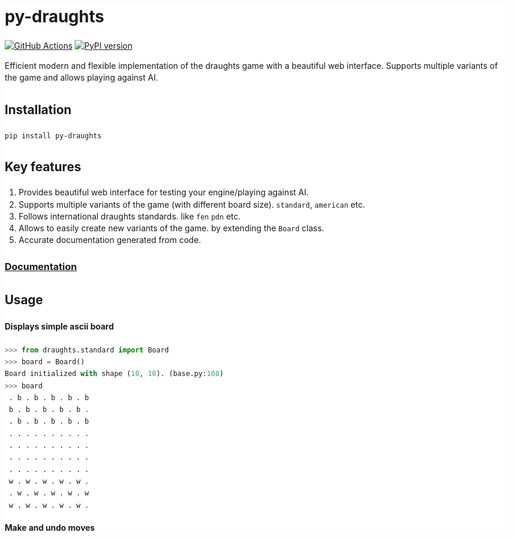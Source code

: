 # py-draughts

[![GitHub Actions](https://github.com/michalskibinski109/checkers/actions/workflows/python-app.yml/badge.svg)](https://github.com/michalskibinski109/checkers/actions/workflows/python-app.yml)
[![PyPI version](https://badge.fury.io/py/py-draughts.svg)](https://badge.fury.io/py/py-draughts)


Efficient modern and flexible implementation of the draughts game with a beautiful web interface. 
Supports multiple variants of the game and allows playing against AI.

## Installation

```bash
pip install py-draughts
```

## Key features
1. Provides beautiful web interface for testing your engine/playing against AI.
2. Supports multiple variants of the game (with different board size). `standard`, `american` etc.
3. Follows international draughts standards. like `fen` `pdn` etc.
4. Allows to easily create new variants of the game. by extending the `Board` class.
5. Accurate documentation generated from code.



### [Documentation](https://michalskibinski109.github.io/py-draughts/)

## Usage



#### Displays simple ascii board

```python
>>> from draughts.standard import Board
>>> board = Board()
Board initialized with shape (10, 10). (base.py:108)
>>> board
 . b . b . b . b . b
 b . b . b . b . b .
 . b . b . b . b . b
 . . . . . . . . . .
 . . . . . . . . . .
 . . . . . . . . . .
 . . . . . . . . . .
 w . w . w . w . w .
 . w . w . w . w . w
 w . w . w . w . w .
```

#### Make and undo moves
